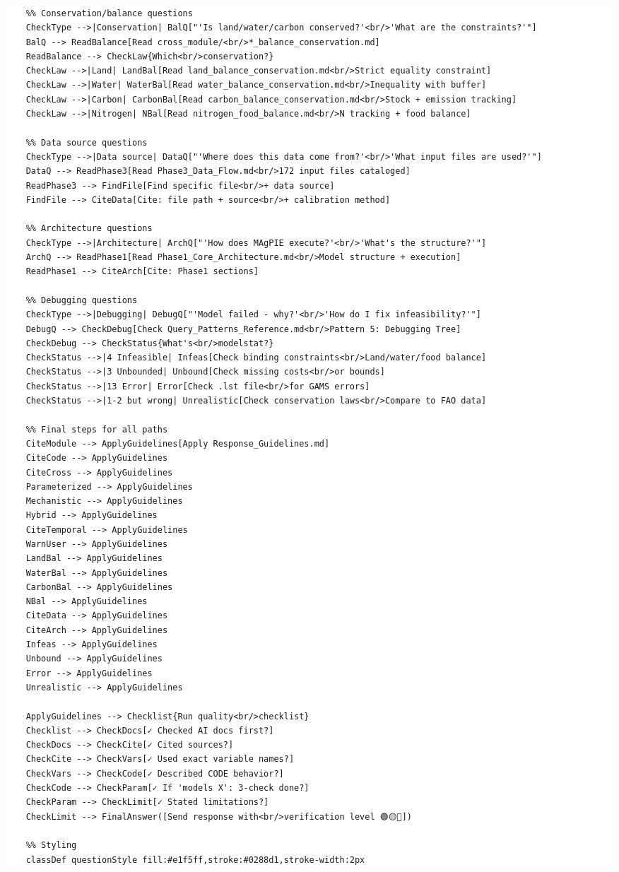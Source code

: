 ```mermaid
    %% Conservation/balance questions
    CheckType -->|Conservation| BalQ["'Is land/water/carbon conserved?'<br/>'What are the constraints?'"]
    BalQ --> ReadBalance[Read cross_module/<br/>*_balance_conservation.md]
    ReadBalance --> CheckLaw{Which<br/>conservation?}
    CheckLaw -->|Land| LandBal[Read land_balance_conservation.md<br/>Strict equality constraint]
    CheckLaw -->|Water| WaterBal[Read water_balance_conservation.md<br/>Inequality with buffer]
    CheckLaw -->|Carbon| CarbonBal[Read carbon_balance_conservation.md<br/>Stock + emission tracking]
    CheckLaw -->|Nitrogen| NBal[Read nitrogen_food_balance.md<br/>N tracking + food balance]

    %% Data source questions
    CheckType -->|Data source| DataQ["'Where does this data come from?'<br/>'What input files are used?'"]
    DataQ --> ReadPhase3[Read Phase3_Data_Flow.md<br/>172 input files cataloged]
    ReadPhase3 --> FindFile[Find specific file<br/>+ data source]
    FindFile --> CiteData[Cite: file path + source<br/>+ calibration method]

    %% Architecture questions
    CheckType -->|Architecture| ArchQ["'How does MAgPIE execute?'<br/>'What's the structure?'"]
    ArchQ --> ReadPhase1[Read Phase1_Core_Architecture.md<br/>Model structure + execution]
    ReadPhase1 --> CiteArch[Cite: Phase1 sections]

    %% Debugging questions
    CheckType -->|Debugging| DebugQ["'Model failed - why?'<br/>'How do I fix infeasibility?'"]
    DebugQ --> CheckDebug[Check Query_Patterns_Reference.md<br/>Pattern 5: Debugging Tree]
    CheckDebug --> CheckStatus{What's<br/>modelstat?}
    CheckStatus -->|4 Infeasible| Infeas[Check binding constraints<br/>Land/water/food balance]
    CheckStatus -->|3 Unbounded| Unbound[Check missing costs<br/>or bounds]
    CheckStatus -->|13 Error| Error[Check .lst file<br/>for GAMS errors]
    CheckStatus -->|1-2 but wrong| Unrealistic[Check conservation laws<br/>Compare to FAO data]

    %% Final steps for all paths
    CiteModule --> ApplyGuidelines[Apply Response_Guidelines.md]
    CiteCode --> ApplyGuidelines
    CiteCross --> ApplyGuidelines
    Parameterized --> ApplyGuidelines
    Mechanistic --> ApplyGuidelines
    Hybrid --> ApplyGuidelines
    CiteTemporal --> ApplyGuidelines
    WarnUser --> ApplyGuidelines
    LandBal --> ApplyGuidelines
    WaterBal --> ApplyGuidelines
    CarbonBal --> ApplyGuidelines
    NBal --> ApplyGuidelines
    CiteData --> ApplyGuidelines
    CiteArch --> ApplyGuidelines
    Infeas --> ApplyGuidelines
    Unbound --> ApplyGuidelines
    Error --> ApplyGuidelines
    Unrealistic --> ApplyGuidelines

    ApplyGuidelines --> Checklist{Run quality<br/>checklist}
    Checklist --> CheckDocs[✓ Checked AI docs first?]
    CheckDocs --> CheckCite[✓ Cited sources?]
    CheckCite --> CheckVars[✓ Used exact variable names?]
    CheckVars --> CheckCode[✓ Described CODE behavior?]
    CheckCode --> CheckParam[✓ If 'models X': 3-check done?]
    CheckParam --> CheckLimit[✓ Stated limitations?]
    CheckLimit --> FinalAnswer([Send response with<br/>verification level 🟢🟡🔵])

    %% Styling
    classDef questionStyle fill:#e1f5ff,stroke:#0288d1,stroke-width:2px
```